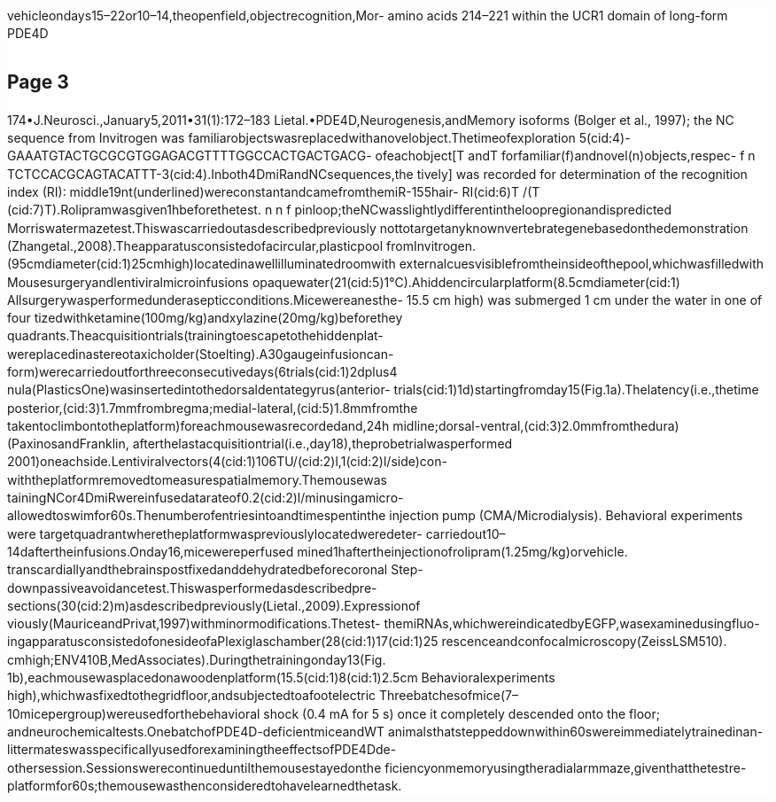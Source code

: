 vehicleondays15–22or10–14,theopenfield,objectrecognition,Mor- amino acids 214–221 within the UCR1 domain of long-form PDE4D

## Page 3

174•J.Neurosci.,January5,2011•31(1):172–183 Lietal.•PDE4D,Neurogenesis,andMemory
isoforms (Bolger et al., 1997); the NC sequence from Invitrogen was familiarobjectswasreplacedwithanovelobject.Thetimeofexploration
5(cid:4)-GAAATGTACTGCGCGTGGAGACGTTTTGGCCACTGACTGACG- ofeachobject[T andT forfamiliar(f)andnovel(n)objects,respec-
f n
TCTCCACGCAGTACATTT-3(cid:4).Inboth4DmiRandNCsequences,the tively] was recorded for determination of the recognition index (RI):
middle19nt(underlined)wereconstantandcamefromthemiR-155hair- RI(cid:6)T /(T (cid:7)T).Rolipramwasgiven1hbeforethetest.
n n f
pinloop;theNCwasslightlydifferentintheloopregionandispredicted Morriswatermazetest.Thiswascarriedoutasdescribedpreviously
nottotargetanyknownvertebrategenebasedonthedemonstration (Zhangetal.,2008).Theapparatusconsistedofacircular,plasticpool
fromInvitrogen. (95cmdiameter(cid:1)25cmhigh)locatedinawellilluminatedroomwith
externalcuesvisiblefromtheinsideofthepool,whichwasfilledwith
Mousesurgeryandlentiviralmicroinfusions
opaquewater(21(cid:5)1°C).Ahiddencircularplatform(8.5cmdiameter(cid:1)
Allsurgerywasperformedunderasepticconditions.Micewereanesthe- 15.5 cm high) was submerged 1 cm under the water in one of four
tizedwithketamine(100mg/kg)andxylazine(20mg/kg)beforethey quadrants.Theacquisitiontrials(trainingtoescapetothehiddenplat-
wereplacedinastereotaxicholder(Stoelting).A30gaugeinfusioncan-
form)werecarriedoutforthreeconsecutivedays(6trials(cid:1)2dplus4
nula(PlasticsOne)wasinsertedintothedorsaldentategyrus(anterior-
trials(cid:1)1d)startingfromday15(Fig.1a).Thelatency(i.e.,thetime
posterior,(cid:3)1.7mmfrombregma;medial-lateral,(cid:5)1.8mmfromthe takentoclimbontotheplatform)foreachmousewasrecordedand,24h
midline;dorsal-ventral,(cid:3)2.0mmfromthedura)(PaxinosandFranklin, afterthelastacquisitiontrial(i.e.,day18),theprobetrialwasperformed
2001)oneachside.Lentiviralvectors(4(cid:1)106TU/(cid:2)l,1(cid:2)l/side)con- withtheplatformremovedtomeasurespatialmemory.Themousewas
tainingNCor4DmiRwereinfusedatarateof0.2(cid:2)l/minusingamicro- allowedtoswimfor60s.Thenumberofentriesintoandtimespentinthe
injection pump (CMA/Microdialysis). Behavioral experiments were targetquadrantwheretheplatformwaspreviouslylocatedweredeter-
carriedout10–14daftertheinfusions.Onday16,micewereperfused mined1haftertheinjectionofrolipram(1.25mg/kg)orvehicle.
transcardiallyandthebrainspostfixedanddehydratedbeforecoronal Step-downpassiveavoidancetest.Thiswasperformedasdescribedpre-
sections(30(cid:2)m)asdescribedpreviously(Lietal.,2009).Expressionof viously(MauriceandPrivat,1997)withminormodifications.Thetest-
themiRNAs,whichwereindicatedbyEGFP,wasexaminedusingfluo-
ingapparatusconsistedofonesideofaPlexiglaschamber(28(cid:1)17(cid:1)25
rescenceandconfocalmicroscopy(ZeissLSM510). cmhigh;ENV410B,MedAssociates).Duringthetrainingonday13(Fig.
1b),eachmousewasplacedonawoodenplatform(15.5(cid:1)8(cid:1)2.5cm
Behavioralexperiments high),whichwasfixedtothegridfloor,andsubjectedtoafootelectric
Threebatchesofmice(7–10micepergroup)wereusedforthebehavioral shock (0.4 mA for 5 s) once it completely descended onto the floor;
andneurochemicaltests.OnebatchofPDE4D-deficientmiceandWT animalsthatsteppeddownwithin60swereimmediatelytrainedinan-
littermateswasspecificallyusedforexaminingtheeffectsofPDE4Dde- othersession.Sessionswerecontinueduntilthemousestayedonthe
ficiencyonmemoryusingtheradialarmmaze,giventhatthetestre- platformfor60s;themousewasthenconsideredtohavelearnedthetask.